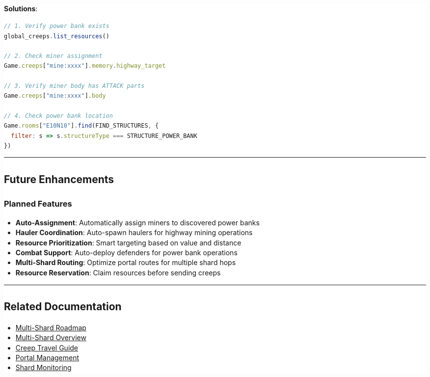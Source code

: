 **Solutions**:
```javascript
// 1. Verify power bank exists
global_creeps.list_resources()

// 2. Check miner assignment
Game.creeps["mine:xxxx"].memory.highway_target

// 3. Verify miner body has ATTACK parts
Game.creeps["mine:xxxx"].body

// 4. Check power bank location
Game.rooms["E10N10"].find(FIND_STRUCTURES, {
  filter: s => s.structureType === STRUCTURE_POWER_BANK
})
```

---

## Future Enhancements

### Planned Features

- **Auto-Assignment**: Automatically assign miners to discovered power banks
- **Hauler Coordination**: Auto-spawn haulers for highway mining operations
- **Resource Prioritization**: Smart targeting based on value and distance
- **Combat Support**: Auto-deploy defenders for power bank operations
- **Multi-Shard Routing**: Optimize portal routes for multiple shard hops
- **Resource Reservation**: Claim resources before sending creeps

---

## Related Documentation

- [Multi-Shard Roadmap](multi-shard-roadmap.md)
- [Multi-Shard Overview](multi-shard-overview.md)
- [Creep Travel Guide](multi-shard-creep-travel.md)
- [Portal Management](phase3-completion-summary.md)
- [Shard Monitoring](multi-shard-monitoring.md)


